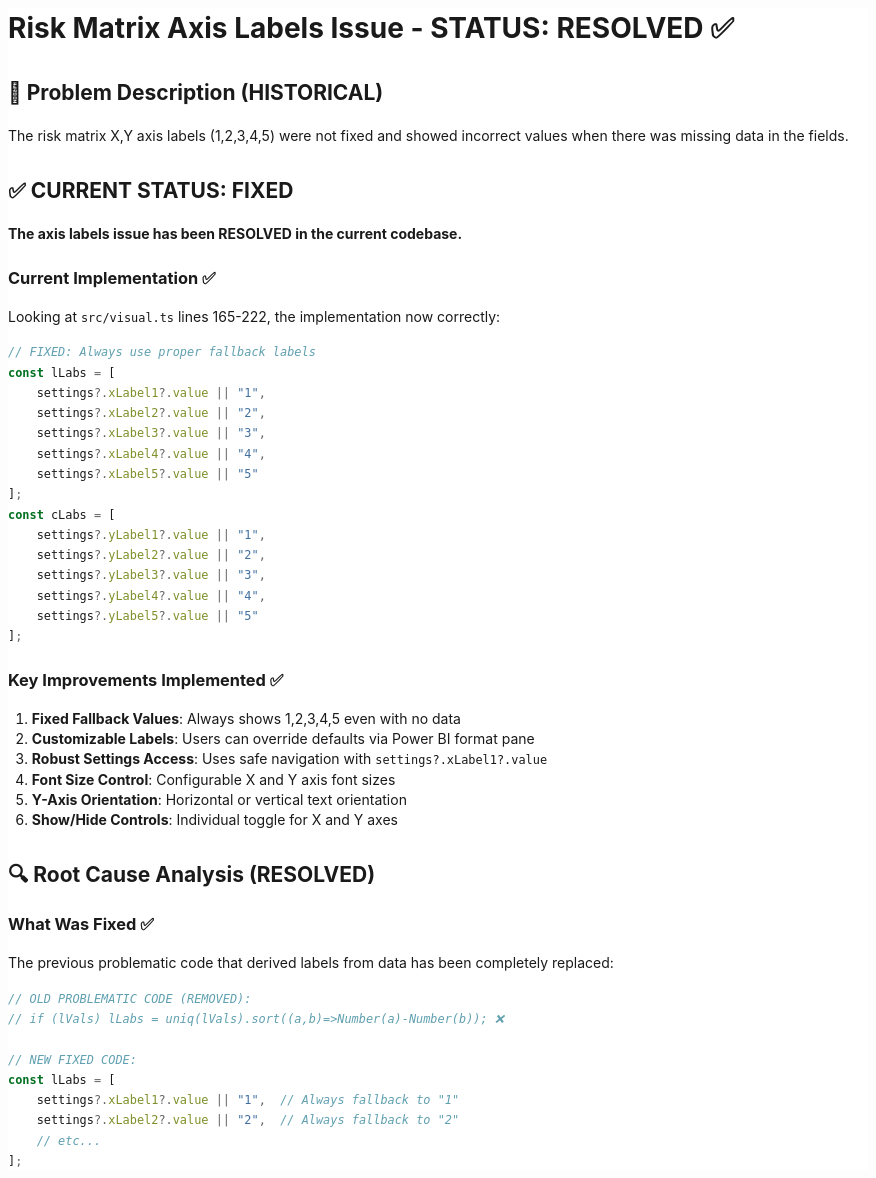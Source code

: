 # Risk Matrix Axis Labels Issue - STATUS: RESOLVED ✅

## 🐛 Problem Description (HISTORICAL)

The risk matrix X,Y axis labels (1,2,3,4,5) were not fixed and showed incorrect values when there was missing data in the fields.

## ✅ CURRENT STATUS: FIXED

**The axis labels issue has been RESOLVED in the current codebase.**

### Current Implementation ✅
Looking at `src/visual.ts` lines 165-222, the implementation now correctly:

```javascript
// FIXED: Always use proper fallback labels
const lLabs = [
    settings?.xLabel1?.value || "1",
    settings?.xLabel2?.value || "2", 
    settings?.xLabel3?.value || "3",
    settings?.xLabel4?.value || "4",
    settings?.xLabel5?.value || "5"
];
const cLabs = [
    settings?.yLabel1?.value || "1",
    settings?.yLabel2?.value || "2",
    settings?.yLabel3?.value || "3", 
    settings?.yLabel4?.value || "4",
    settings?.yLabel5?.value || "5"
];
```

### Key Improvements Implemented ✅

1. **Fixed Fallback Values**: Always shows 1,2,3,4,5 even with no data
2. **Customizable Labels**: Users can override defaults via Power BI format pane  
3. **Robust Settings Access**: Uses safe navigation with `settings?.xLabel1?.value`
4. **Font Size Control**: Configurable X and Y axis font sizes
5. **Y-Axis Orientation**: Horizontal or vertical text orientation
6. **Show/Hide Controls**: Individual toggle for X and Y axes

## 🔍 Root Cause Analysis (RESOLVED)

### What Was Fixed ✅
The previous problematic code that derived labels from data has been completely replaced:

```typescript
// OLD PROBLEMATIC CODE (REMOVED):
// if (lVals) lLabs = uniq(lVals).sort((a,b)=>Number(a)-Number(b)); ❌

// NEW FIXED CODE:
const lLabs = [
    settings?.xLabel1?.value || "1",  // Always fallback to "1"
    settings?.xLabel2?.value || "2",  // Always fallback to "2"  
    // etc...
];
```
